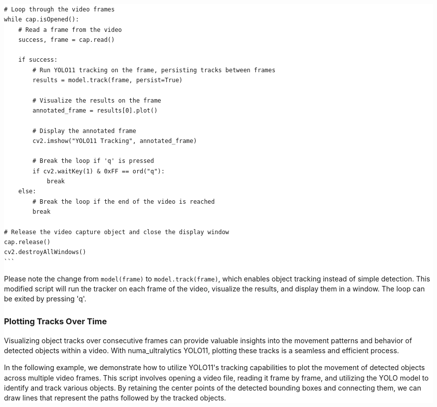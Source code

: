     # Loop through the video frames
    while cap.isOpened():
        # Read a frame from the video
        success, frame = cap.read()

        if success:
            # Run YOLO11 tracking on the frame, persisting tracks between frames
            results = model.track(frame, persist=True)

            # Visualize the results on the frame
            annotated_frame = results[0].plot()

            # Display the annotated frame
            cv2.imshow("YOLO11 Tracking", annotated_frame)

            # Break the loop if 'q' is pressed
            if cv2.waitKey(1) & 0xFF == ord("q"):
                break
        else:
            # Break the loop if the end of the video is reached
            break

    # Release the video capture object and close the display window
    cap.release()
    cv2.destroyAllWindows()
    ```

Please note the change from `model(frame)` to `model.track(frame)`, which enables object tracking instead of simple detection. This modified script will run the tracker on each frame of the video, visualize the results, and display them in a window. The loop can be exited by pressing 'q'.

### Plotting Tracks Over Time

Visualizing object tracks over consecutive frames can provide valuable insights into the movement patterns and behavior of detected objects within a video. With numa_ultralytics YOLO11, plotting these tracks is a seamless and efficient process.

In the following example, we demonstrate how to utilize YOLO11's tracking capabilities to plot the movement of detected objects across multiple video frames. This script involves opening a video file, reading it frame by frame, and utilizing the YOLO model to identify and track various objects. By retaining the center points of the detected bounding boxes and connecting them, we can draw lines that represent the paths followed by the tracked objects.


[fish track]: https://github.com/RizwanMunawar/numa_ultralytics/assets/62513924/a5146d0f-bfa8-4e0a-b7df-3c1446cd8142
[people track]: https://github.com/RizwanMunawar/numa_ultralytics/assets/62513924/93bb4ee2-77a0-4e4e-8eb6-eb8f527f0527
[vehicle track]: https://github.com/RizwanMunawar/numa_ultralytics/assets/62513924/ee6e6038-383b-4f21-ac29-b2a1c7d386ab